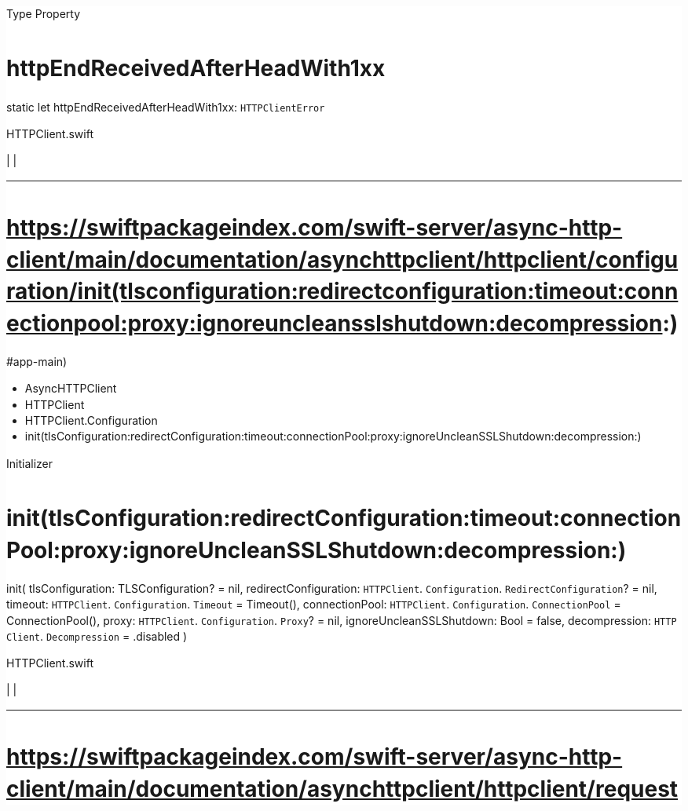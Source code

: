 Type Property

# httpEndReceivedAfterHeadWith1xx

static let httpEndReceivedAfterHeadWith1xx: `HTTPClientError`

HTTPClient.swift

|
|

---

# https://swiftpackageindex.com/swift-server/async-http-client/main/documentation/asynchttpclient/httpclient/configuration/init(tlsconfiguration:redirectconfiguration:timeout:connectionpool:proxy:ignoreuncleansslshutdown:decompression:)

#app-main)

- AsyncHTTPClient
- HTTPClient
- HTTPClient.Configuration
- init(tlsConfiguration:redirectConfiguration:timeout:connectionPool:proxy:ignoreUncleanSSLShutdown:decompression:)

Initializer

# init(tlsConfiguration:redirectConfiguration:timeout:connectionPool:proxy:ignoreUncleanSSLShutdown:decompression:)

init(
tlsConfiguration: TLSConfiguration? = nil,
redirectConfiguration: `HTTPClient`. `Configuration`. `RedirectConfiguration`? = nil,
timeout: `HTTPClient`. `Configuration`. `Timeout` = Timeout(),
connectionPool: `HTTPClient`. `Configuration`. `ConnectionPool` = ConnectionPool(),
proxy: `HTTPClient`. `Configuration`. `Proxy`? = nil,
ignoreUncleanSSLShutdown: Bool = false,
decompression: `HTTPClient`. `Decompression` = .disabled
)

HTTPClient.swift

|
|

---

# https://swiftpackageindex.com/swift-server/async-http-client/main/documentation/asynchttpclient/httpclient/request
